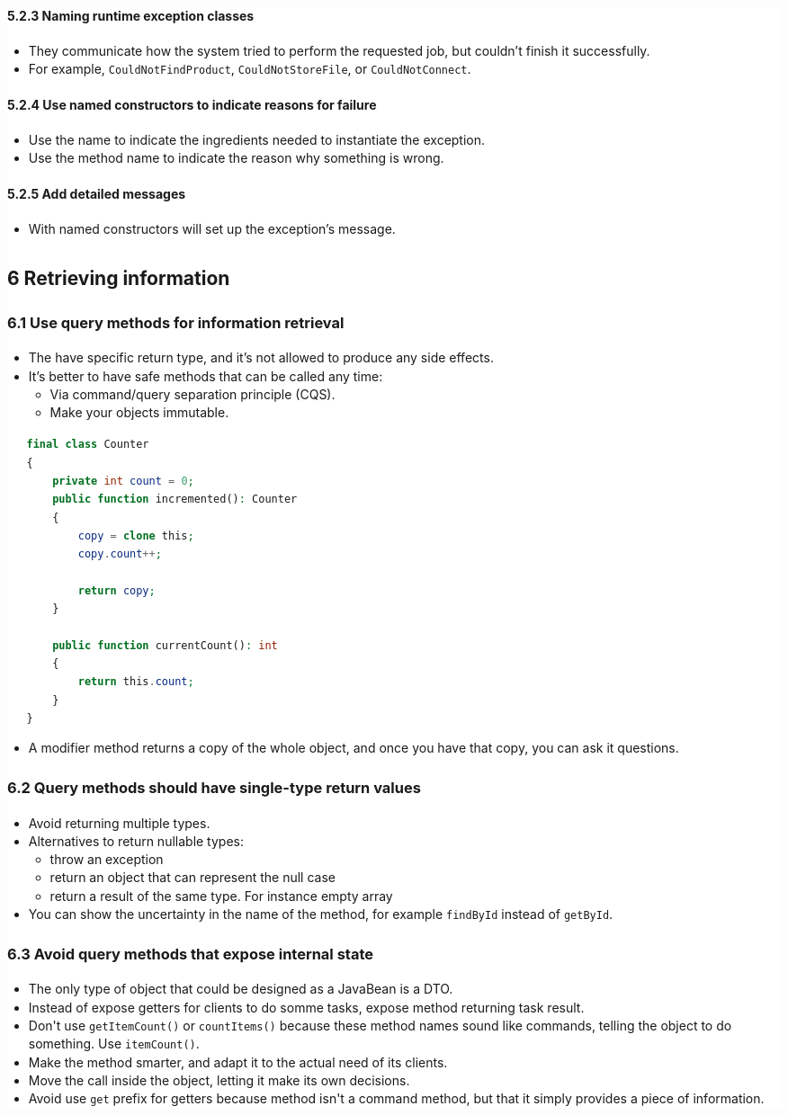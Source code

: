 #### 5.2.3 Naming runtime exception classes
* They communicate how the system tried to perform the requested job, but couldn’t finish it successfully.
* For example, `CouldNotFindProduct`, `CouldNotStoreFile`, or `CouldNotConnect`.
#### 5.2.4 Use named constructors to indicate reasons for failure
* Use the name to indicate the ingredients needed to instantiate the exception.
* Use the method name to indicate the reason why something is wrong.

#### 5.2.5 Add detailed messages
* With named constructors will set up the exception’s message.

## 6 Retrieving information
### 6.1 Use query methods for information retrieval
* The have specific return type, and it’s not allowed to produce any side effects.
* It’s better to have safe methods that can be called any time:
    * Via command/query separation principle (CQS).
    * Make your objects immutable.

```php
   final class Counter
   {
       private int count = 0;
       public function incremented(): Counter
       {
           copy = clone this;
           copy.count++;
           
           return copy;
       }
    
       public function currentCount(): int
       {
           return this.count;
       }
   }
```
* A modifier method returns a copy of the whole object, and once you have that copy, you can ask it questions.

### 6.2 Query methods should have single-type return values
* Avoid returning multiple types.
* Alternatives to return nullable types:
    * throw an exception
    * return an object that can represent the null case
    * return a result of the same type. For instance empty array
* You can show the uncertainty in the name of the method, for example `findById` instead of `getById`.

### 6.3 Avoid query methods that expose internal state
* The only type of object that could be designed as a JavaBean is a DTO.
* Instead of expose getters for clients to do somme tasks, expose method returning task result.
* Don't use `getItemCount()` or `countItems()` because these method names sound like commands, telling the object to do something. Use `itemCount()`.
* Make the method smarter, and adapt it to the actual need of its clients.
* Move the call inside the object, letting it make its own decisions.
* Avoid use `get` prefix for getters because method isn't a command method, but that it simply provides a piece of information.
